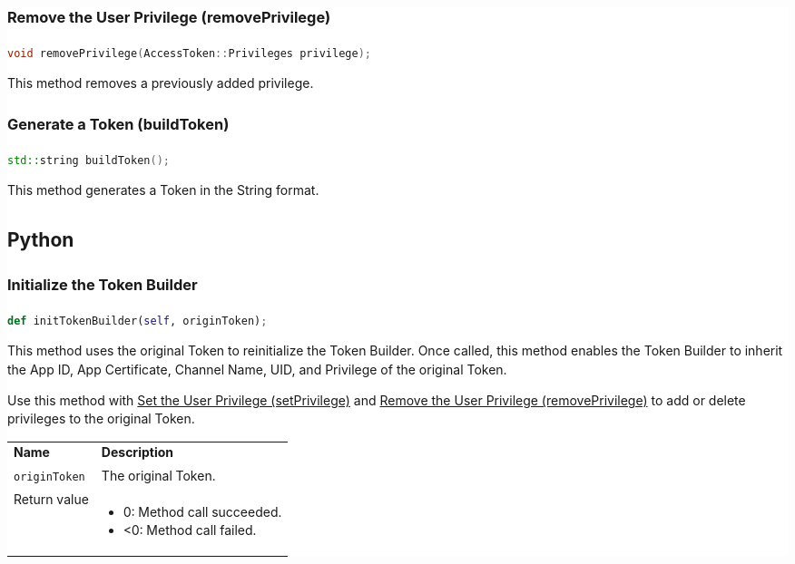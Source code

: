 ### Remove the User Privilege \(removePrivilege\)

```c++
void removePrivilege(AccessToken::Privileges privilege);
```

This method removes a previously added privilege.

### Generate a Token \(buildToken\)

```c++
std::string buildToken();
```

This method generates a Token in the String format.

## Python

### Initialize the Token Builder

```python
def initTokenBuilder(self, originToken);
```

This method uses the original Token to reinitialize the Token Builder. Once called, this method enables the Token Builder to inherit the App ID, App Certificate, Channel Name, UID, and Privilege of the original Token.

Use this method with [Set the User Privilege \(setPrivilege\)](#setPrivilegePython) and [Remove the User Privilege \(removePrivilege\)](#removePrivilegePython) to add or delete privileges to the original Token.

<table>
<colgroup>
<col/>
<col/>
</colgroup>
<tbody>
<tr><td><strong>Name</strong</td>
<td><strong>Description</strong></td>
</tr>
<tr><td><code>originToken</code></td>
<td>The original Token.</td>
</tr>
<tr><td>Return value</td>
<td><ul>
<li>0: Method call succeeded.</li>
<li>&lt;0: Method call failed.</li>
</ul>
</td>
</tr>
</tbody>
</table>
